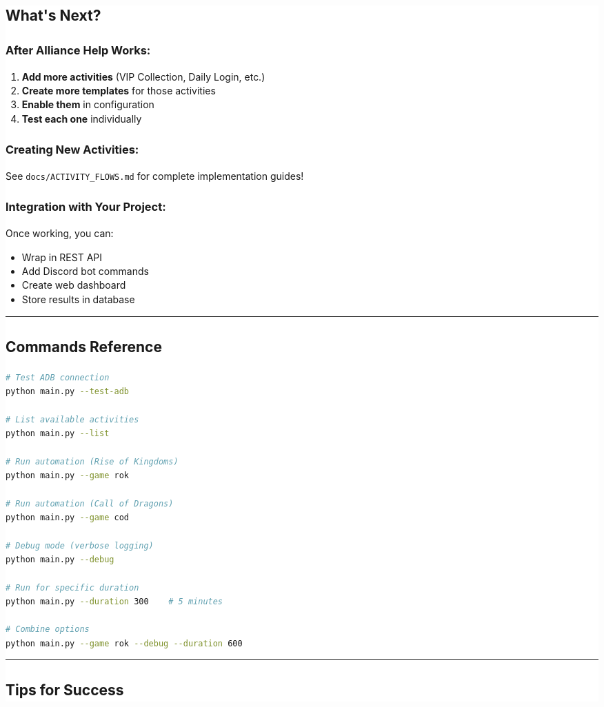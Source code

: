 ## What's Next?

### After Alliance Help Works:

1. **Add more activities** (VIP Collection, Daily Login, etc.)
2. **Create more templates** for those activities
3. **Enable them** in configuration
4. **Test each one** individually

### Creating New Activities:

See `docs/ACTIVITY_FLOWS.md` for complete implementation guides!

### Integration with Your Project:

Once working, you can:
- Wrap in REST API
- Add Discord bot commands
- Create web dashboard
- Store results in database

---

## Commands Reference

```bash
# Test ADB connection
python main.py --test-adb

# List available activities
python main.py --list

# Run automation (Rise of Kingdoms)
python main.py --game rok

# Run automation (Call of Dragons)
python main.py --game cod

# Debug mode (verbose logging)
python main.py --debug

# Run for specific duration
python main.py --duration 300    # 5 minutes

# Combine options
python main.py --game rok --debug --duration 600
```

---

## Tips for Success
